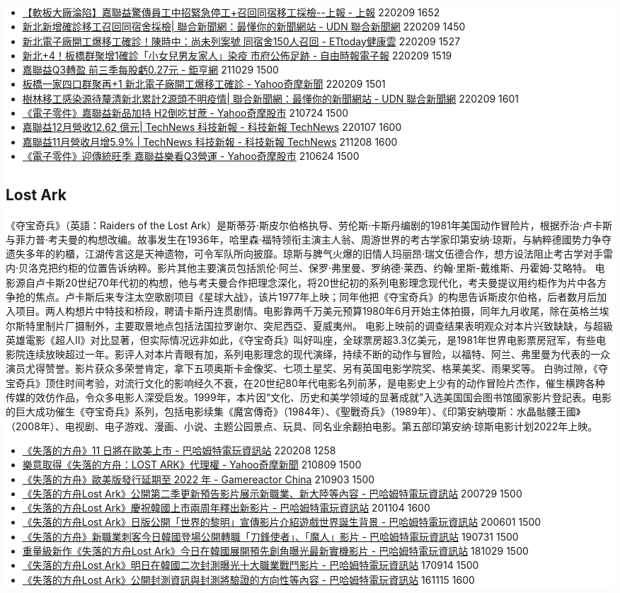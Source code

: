 - [【軟板大廠淪陷】嘉聯益驚傳員工中招緊急停工+召回同宿移工採檢--上報 - 上報](https://www.upmedia.mg/news_info.php?SerialNo=137184&Type=24 "【軟板大廠淪陷】嘉聯益驚傳員工中招緊急停工+召回同宿移工採檢--上報 - 上報") 220209 1652
- [新北新增確診移工召回同宿舍採檢| 聯合新聞網：最懂你的新聞網站 - UDN 聯合新聞網](https://udn.com/news/story/120940/6086041?from=udn-ch1_breaknews-1-cate1-news "新北新增確診移工召回同宿舍採檢| 聯合新聞網：最懂你的新聞網站 - UDN 聯合新聞網") 220209 1450
- [新北電子廠開工爆移工確診！陳時中：尚未列案號 同宿舍150人召回 - ETtoday健康雲](https://health.ettoday.net/news/2185639 "新北電子廠開工爆移工確診！陳時中：尚未列案號 同宿舍150人召回 - ETtoday健康雲") 220209 1527
- [新北+4！板橋群聚增1確診「小女兒男友家人」染疫 市府公佈足跡 - 自由時報電子報](https://news.ltn.com.tw/news/life/breakingnews/3824326 "新北+4！板橋群聚增1確診「小女兒男友家人」染疫 市府公佈足跡 - 自由時報電子報") 220209 1519
- [嘉聯益Q3轉盈 前三季每股虧0.27元 - 鉅亨網](https://m.cnyes.com/news/id/4757434 "嘉聯益Q3轉盈 前三季每股虧0.27元 - 鉅亨網") 211029 1500
- [板橋一家四口群聚再+1 新北電子廠開工爆移工確診 - Yahoo奇摩新聞](https://tw.news.yahoo.com/%E6%9D%BF%E6%A9%8B-%E5%AE%B6%E5%9B%9B%E5%8F%A3%E7%BE%A4%E8%81%9A%E5%86%8D-1-%E6%96%B0%E5%8C%97%E9%9B%BB%E5%AD%90%E5%BB%A0%E9%96%8B%E5%B7%A5%E7%88%86%E7%A7%BB%E5%B7%A5%E7%A2%BA%E8%A8%BA-064726642.html "板橋一家四口群聚再+1 新北電子廠開工爆移工確診 - Yahoo奇摩新聞") 220209 1501
- [樹林移工感染源待釐清新北累計2源頭不明疫情| 聯合新聞網：最懂你的新聞網站 - UDN 聯合新聞網](https://udn.com/news/story/120940/6086310?from=udn-ch1_breaknews-1-cate1-news "樹林移工感染源待釐清新北累計2源頭不明疫情| 聯合新聞網：最懂你的新聞網站 - UDN 聯合新聞網") 220209 1601
- [《電子零件》嘉聯益新品加持 H2倒吃甘蔗 - Yahoo奇摩股市](https://tw.stock.yahoo.com/news/%E9%9B%BB%E5%AD%90%E9%9B%B6%E4%BB%B6-%E5%98%89%E8%81%AF%E7%9B%8A%E6%96%B0%E5%93%81%E5%8A%A0%E6%8C%81-h2%E5%80%92%E5%90%83%E7%94%98%E8%94%97-080652938.html "《電子零件》嘉聯益新品加持 H2倒吃甘蔗 - Yahoo奇摩股市") 210724 1500
- [嘉聯益12月營收12.62 億元| TechNews 科技新報 - 科技新報 TechNews](https://finance.technews.tw/2022/01/07/career-tech-6153-202112-financial-report/ "嘉聯益12月營收12.62 億元| TechNews 科技新報 - 科技新報 TechNews") 220107 1600
- [嘉聯益11月營收月增5.9% | TechNews 科技新報 - 科技新報 TechNews](https://finance.technews.tw/2021/12/08/career-tech-6153-202111-financial-report/ "嘉聯益11月營收月增5.9% | TechNews 科技新報 - 科技新報 TechNews") 211208 1600
- [《電子零件》迎傳統旺季 嘉聯益樂看Q3營運 - Yahoo奇摩股市](https://tw.stock.yahoo.com/news/%E9%9B%BB%E5%AD%90%E9%9B%B6%E4%BB%B6-%E8%BF%8E%E5%82%B3%E7%B5%B1%E6%97%BA%E5%AD%A3-%E5%98%89%E8%81%AF%E7%9B%8A%E6%A8%82%E7%9C%8Bq3%E7%87%9F%E9%81%8B-001148704.html "《電子零件》迎傳統旺季 嘉聯益樂看Q3營運 - Yahoo奇摩股市") 210624 1500

## Lost Ark

《夺宝奇兵》（英語：Raiders of the Lost Ark）是斯蒂芬·斯皮尔伯格执导、劳伦斯·卡斯丹编剧的1981年美国动作冒险片，根据乔治·卢卡斯与菲力普·考夫曼的构想改编。故事发生在1936年，哈里森·福特领衔主演主人翁、周游世界的考古学家印第安纳·琼斯，与納粹德國势力争夺遗失多年的約櫃，江湖传言这是天神遗物，可令军队所向披靡。琼斯与脾气火爆的旧情人玛丽昂·瑞文伍德合作，想方设法阻止考古学对手雷内·贝洛克把约柜的位置告诉纳粹。影片其他主要演员包括凯伦·阿兰、保罗·弗里曼、罗纳德·莱西、约翰·里斯-戴维斯、丹霍姆·艾略特。
电影源自卢卡斯20世纪70年代初的构想，他与考夫曼合作把理念深化，将20世纪初的系列电影理念现代化，考夫曼提议用约柜作为片中各方争抢的焦点。卢卡斯后来专注太空歌剧项目《星球大战》，该片1977年上映；同年他把《夺宝奇兵》的构思告诉斯皮尔伯格，后者数月后加入项目。两人构想片中特技和桥段，聘请卡斯丹连贯剧情。电影靠两千万美元预算1980年6月开始主体拍摄，同年九月收尾，除在英格兰埃尔斯特里制片厂摄制外，主要取景地点包括法国拉罗谢尔、突尼西亞、夏威夷州。
电影上映前的调查结果表明观众对本片兴致缺缺，与超級英雄電影《超人II》对比显著，但实际情况远非如此，《夺宝奇兵》叫好叫座，全球票房超3.3亿美元，是1981年世界电影票房冠军，有些电影院连续放映超过一年。影评人对本片青眼有加，系列电影理念的现代演绎，持续不断的动作与冒险，以福特、阿兰、弗里曼为代表的一众演员尤得赞誉。影片获众多荣誉肯定，拿下五项奥斯卡金像奖、七项土星奖、另有英国电影学院奖、格莱美奖、雨果奖等。
白驹过隙，《夺宝奇兵》顶住时间考验，对流行文化的影响经久不衰，在20世纪80年代电影名列前茅，是电影史上少有的动作冒险片杰作，催生横跨各种传媒的效仿作品，令众多电影人深受启发。1999年，本片因“文化、历史和美学领域的显著成就”入选美国国会图书馆國家影片登記表。电影的巨大成功催生《夺宝奇兵》系列，包括电影续集《魔宮傳奇》（1984年）、《聖戰奇兵》（1989年）、《印第安納瓊斯：水晶骷髏王國》（2008年）、电视剧、电子游戏、漫画、小说、主题公园景点、玩具、同名业余翻拍电影。第五部印第安纳·琼斯电影计划2022年上映。
- [《失落的方舟》11 日將在歐美上市 - 巴哈姆特電玩資訊站](https://gnn.gamer.com.tw/detail.php?sn=227642 "《失落的方舟》11 日將在歐美上市 - 巴哈姆特電玩資訊站") 220208 1258
- [樂意取得《失落的方舟：LOST ARK》代理權 - Yahoo奇摩新聞](https://tw.news.yahoo.com/%E6%A8%82%E6%84%8F%E5%8F%96%E5%BE%97-%E5%A4%B1%E8%90%BD%E7%9A%84%E6%96%B9%E8%88%9F-lost-ark-%E4%BB%A3%E7%90%86%E6%AC%8A-165308715.html "樂意取得《失落的方舟：LOST ARK》代理權 - Yahoo奇摩新聞") 210809 1500
- [《失落的方舟》歐美版發行延期至 2022 年 - Gamereactor China](https://www.gamereactor.cn/news/280593/%E3%80%8A%E5%A4%B1%E8%90%BD%E7%9A%84%E6%96%B9%E8%88%9F%E3%80%8B%E6%AD%90%E7%BE%8E%E7%89%88%E7%99%BC%E8%A1%8C%E5%BB%B6%E6%9C%9F%E8%87%B3+2022+%E5%B9%B4/ "《失落的方舟》歐美版發行延期至 2022 年 - Gamereactor China") 210903 1500
- [《失落的方舟Lost Ark》公開第二季更新預告影片展示新職業、新大陸等內容 - 巴哈姆特電玩資訊站](https://gnn.gamer.com.tw/detail.php?sn=200834 "《失落的方舟Lost Ark》公開第二季更新預告影片展示新職業、新大陸等內容 - 巴哈姆特電玩資訊站") 200729 1500
- [《失落的方舟Lost Ark》慶祝韓國上市兩周年釋出新影片 - 巴哈姆特電玩資訊站](https://gnn.gamer.com.tw/detail.php?sn=205827 "《失落的方舟Lost Ark》慶祝韓國上市兩周年釋出新影片 - 巴哈姆特電玩資訊站") 201104 1600
- [《失落的方舟Lost Ark》日版公開「世界的黎明」宣傳影片介紹遊戲世界誕生背景 - 巴哈姆特電玩資訊站](https://gnn.gamer.com.tw/detail.php?sn=197747 "《失落的方舟Lost Ark》日版公開「世界的黎明」宣傳影片介紹遊戲世界誕生背景 - 巴哈姆特電玩資訊站") 200601 1500
- [《失落的方舟》新職業刺客今日韓國登場公開轉職「刀鋒使者」、「魔人」影片 - 巴哈姆特電玩資訊站](https://gnn.gamer.com.tw/detail.php?sn=183520 "《失落的方舟》新職業刺客今日韓國登場公開轉職「刀鋒使者」、「魔人」影片 - 巴哈姆特電玩資訊站") 190731 1500
- [重量級新作《失落的方舟Lost Ark》今日在韓國展開預先創角曝光最新實機影片 - 巴哈姆特電玩資訊站](https://gnn.gamer.com.tw/detail.php?sn=170230 "重量級新作《失落的方舟Lost Ark》今日在韓國展開預先創角曝光最新實機影片 - 巴哈姆特電玩資訊站") 181029 1500
- [《失落的方舟Lost Ark》明日在韓國二次封測曝光十大職業戰鬥影片 - 巴哈姆特電玩資訊站](https://gnn.gamer.com.tw/detail.php?sn=152493 "《失落的方舟Lost Ark》明日在韓國二次封測曝光十大職業戰鬥影片 - 巴哈姆特電玩資訊站") 170914 1500
- [《失落的方舟Lost Ark》公開封測資訊與封測將驗證的方向性等內容 - 巴哈姆特電玩資訊站](https://gnn.gamer.com.tw/detail.php?sn=139925 "《失落的方舟Lost Ark》公開封測資訊與封測將驗證的方向性等內容 - 巴哈姆特電玩資訊站") 161115 1600